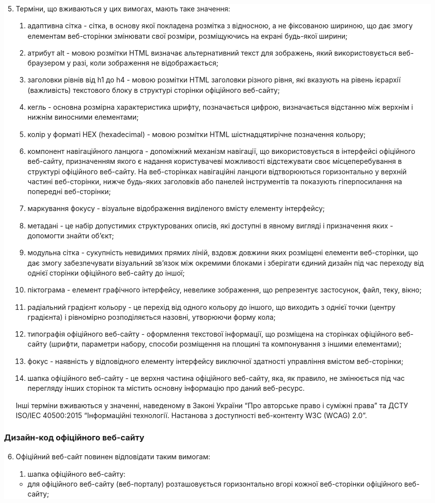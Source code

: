 5. Терміни, що вживаються у цих вимогах, мають таке значення:

    1) адаптивна сітка - сітка, в основу якої покладена розмітка з відносною, а не фіксованою шириною, що дає змогу елементам веб-сторінки змінювати свої розміри, розміщуючись на екрані будь-якої ширини;

    2) атрибут alt - мовою розмітки HTML визначає альтернативний текст для зображень, який використовується веб-браузером у разі, коли зображення не відображається;

    3) заголовки рівнів від h1 до h4 - мовою розмітки HTML заголовки різного рівня, які вказують на рівень ієрархії (важливість) текстового блоку в структурі сторінки офіційного веб-сайту;

    4) кегль - основна розмірна характеристика шрифту, позначається цифрою, визначається відстанню між верхнім і нижнім виносними елементами;

    5) колір у форматі HEX (hexadecimal) - мовою розмітки HTML шістнадцятирічне позначення кольору;

    6) компонент навігаційного ланцюга - допоміжний механізм навігації, що використовується в інтерфейсі офіційного веб-сайту, призначенням якого є надання  користувачеві можливості відстежувати своє місцеперебування в структурі офіційного веб-сайту. На веб-сторінках навігаційні ланцюги відтворюються горизонтально у верхній частині веб-сторінки, нижче будь-яких заголовків або панелей інструментів та показують гіперпосилання на попередні веб-сторінки;

    7) маркування фокусу - візуальне відображення виділеного вмісту елементу інтерфейсу;

    8) метадані - це набір допустимих структурованих описів, які доступні в явному вигляді і призначення яких - допомогти знайти об’єкт;

    9) модульна сітка - сукупність невидимих прямих ліній, вздовж довжини яких розміщені елементи веб-сторінки, що дає змогу забезпечувати візуальний зв’язок між окремими блоками і зберігати єдиний дизайн під час переходу від однієї сторінки офіційного веб-сайту до іншої;

    10) піктограма - елемент графічного інтерфейсу, невелике зображення, що репрезентує застосунок, файл, теку, вікно;

    11) радіальний градієнт кольору - це перехід від одного кольору до іншого, що виходить з однієї точки (центру градієнта) і рівномірно розподіляється назовні, утворюючи форму кола;

    12) типографія офіційного веб-сайту - оформлення текстової інформації, що розміщена на сторінках офіційного веб-сайту (шрифти, параметри набору, способи розміщення на площині та компонування з іншими елементами);

    13) фокус - наявність у  відповідного елементу інтерфейсу виключної здатності управління вмістом веб-сторінки;

    14) шапка офіційного веб-сайту - це верхня частина офіційного веб-сайту, яка, як правило, не змінюється під час перегляду інших сторінок та містить основну інформацію про даний веб-ресурс.

    Інші терміни вживаються у значенні, наведеному в Законі України “Про авторське право і суміжні права” та ДСТУ ISO/IEC 40500:2015 “Інформаційні технології. Настанова з доступності веб-контенту W3C (WCAG) 2.0”.

### Дизайн-код офіційного веб-сайту

6. Офіційний веб-сайт повинен відповідати таким вимогам:

    1) шапка офіційного веб-сайту:

    * для офіційного веб-сайту (веб-порталу) розташовується горизонтально вгорі кожної веб-сторінки офіційного веб-сайту;
